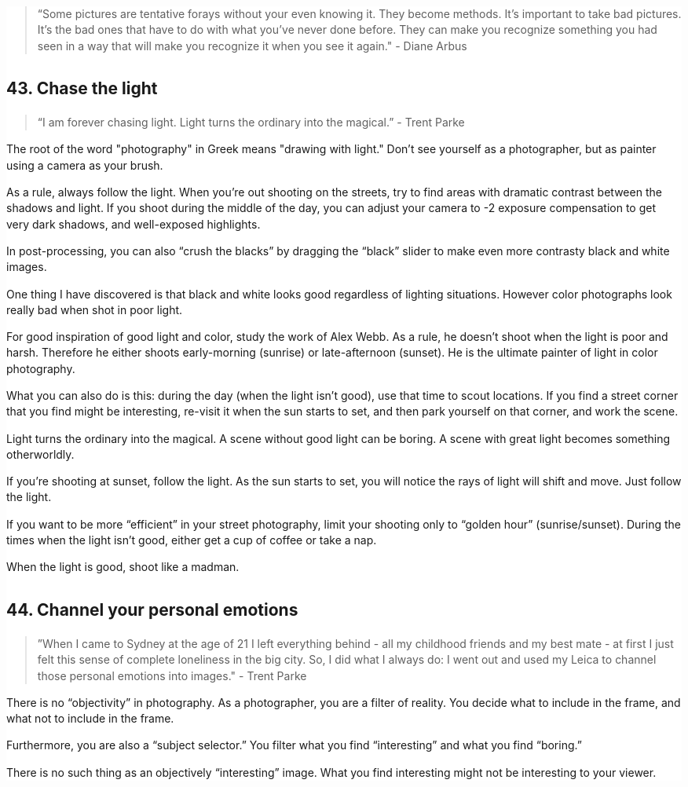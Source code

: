 > “Some pictures are tentative forays without your even knowing it. They become methods. It’s important to take bad pictures. It’s the bad ones that have to do with what you’ve never done before. They can make you recognize something you had seen in a way that will make you recognize it when you see it again." - Diane Arbus

## 43. Chase the light

> “I am forever chasing light. Light turns the ordinary into the magical.” - Trent Parke

The root of the word "photography" in Greek means "drawing with light." Don’t see yourself as a photographer, but as painter using a camera as your brush.

As a rule, always follow the light. When you’re out shooting on the streets, try to find areas with dramatic contrast between the shadows and light. If you shoot during the middle of the day, you can adjust your camera to -2 exposure compensation to get very dark shadows, and well-exposed highlights. 

In post-processing, you can also “crush the blacks” by dragging the “black” slider to make even more contrasty black and white images.

One thing I have discovered is that black and white looks good regardless of lighting situations. However color photographs look really bad when shot in poor light.

For good inspiration of good light and color, study the work of Alex Webb. As a rule, he doesn’t shoot when the light is poor and harsh. Therefore he either shoots early-morning (sunrise) or late-afternoon (sunset). He is the ultimate painter of light in color photography.

What you can also do is this: during the day (when the light isn’t good), use that time to scout locations. If you find a street corner that you find might be interesting, re-visit it when the sun starts to set, and then park yourself on that corner, and work the scene.

Light turns the ordinary into the magical. A scene without good light can be boring. A scene with great light becomes something otherworldly.

If you’re shooting at sunset, follow the light. As the sun starts to set, you will notice the rays of light will shift and move. Just follow the light.

If you want to be more “efficient” in your street photography, limit your shooting only to “golden hour” (sunrise/sunset). During the times when the light isn’t good, either get a cup of coffee or take a nap. 

When the light is good, shoot like a madman.

## 44. Channel your personal emotions

> ”When I came to Sydney at the age of 21 I left everything behind - all my childhood friends and my best mate - at first I just felt this sense of complete loneliness in the big city. So, I did what I always do: I went out and used my Leica to channel those personal emotions into images." - Trent Parke

There is no “objectivity” in photography. As a photographer, you are a filter of reality. You decide what to include in the frame, and what not to include in the frame. 

Furthermore, you are also a “subject selector.” You filter what you find “interesting” and what you find “boring.”

There is no such thing as an objectively “interesting” image. What you find interesting might not be interesting to your viewer.
